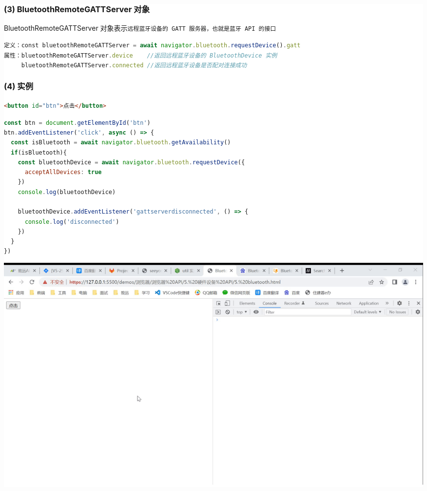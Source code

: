 ### (3) BluetoothRemoteGATTServer 对象

BluetoothRemoteGATTServer 对象表示`远程蓝牙设备的 GATT 服务器，也就是蓝牙 API 的接口`

```js
定义：const bluetoothRemoteGATTServer = await navigator.bluetooth.requestDevice().gatt
属性：bluetoothRemoteGATTServer.device    //返回远程蓝牙设备的 BluetoothDevice 实例
     bluetoothRemoteGATTServer.connected //返回远程蓝牙设备是否配对连接成功
```

### (4) 实例

```html
<button id="btn">点击</button>
```

```js
const btn = document.getElementById('btn')
btn.addEventListener('click', async () => {
  const isBluetooth = await navigator.bluetooth.getAvailability()
  if(isBluetooth){
    const bluetoothDevice = await navigator.bluetooth.requestDevice({
      acceptAllDevices: true
    })
    console.log(bluetoothDevice)

    bluetoothDevice.addEventListener('gattserverdisconnected', () => {
      console.log('disconnected')
    })
  }
})
```

![bluetooth](https://github.com/yuyuyuzhang/Blog/blob/master/images/%E6%B5%8F%E8%A7%88%E5%99%A8/%E6%B5%8F%E8%A7%88%E5%99%A8%20API/bluetooth.gif)
